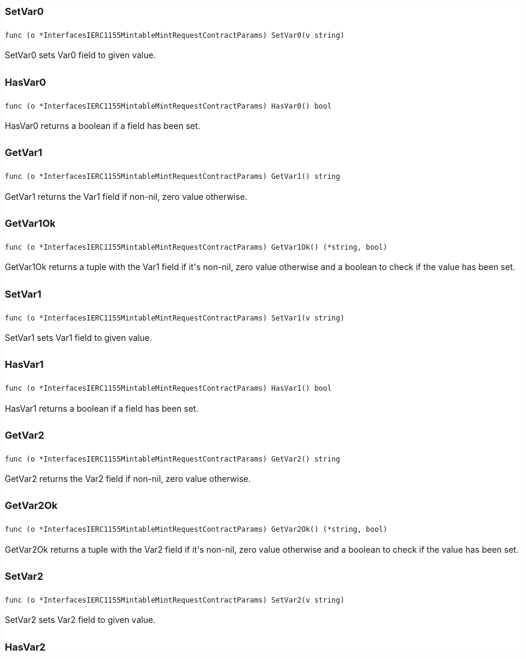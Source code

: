 ### SetVar0

`func (o *InterfacesIERC1155MintableMintRequestContractParams) SetVar0(v string)`

SetVar0 sets Var0 field to given value.

### HasVar0

`func (o *InterfacesIERC1155MintableMintRequestContractParams) HasVar0() bool`

HasVar0 returns a boolean if a field has been set.

### GetVar1

`func (o *InterfacesIERC1155MintableMintRequestContractParams) GetVar1() string`

GetVar1 returns the Var1 field if non-nil, zero value otherwise.

### GetVar1Ok

`func (o *InterfacesIERC1155MintableMintRequestContractParams) GetVar1Ok() (*string, bool)`

GetVar1Ok returns a tuple with the Var1 field if it's non-nil, zero value otherwise
and a boolean to check if the value has been set.

### SetVar1

`func (o *InterfacesIERC1155MintableMintRequestContractParams) SetVar1(v string)`

SetVar1 sets Var1 field to given value.

### HasVar1

`func (o *InterfacesIERC1155MintableMintRequestContractParams) HasVar1() bool`

HasVar1 returns a boolean if a field has been set.

### GetVar2

`func (o *InterfacesIERC1155MintableMintRequestContractParams) GetVar2() string`

GetVar2 returns the Var2 field if non-nil, zero value otherwise.

### GetVar2Ok

`func (o *InterfacesIERC1155MintableMintRequestContractParams) GetVar2Ok() (*string, bool)`

GetVar2Ok returns a tuple with the Var2 field if it's non-nil, zero value otherwise
and a boolean to check if the value has been set.

### SetVar2

`func (o *InterfacesIERC1155MintableMintRequestContractParams) SetVar2(v string)`

SetVar2 sets Var2 field to given value.

### HasVar2
